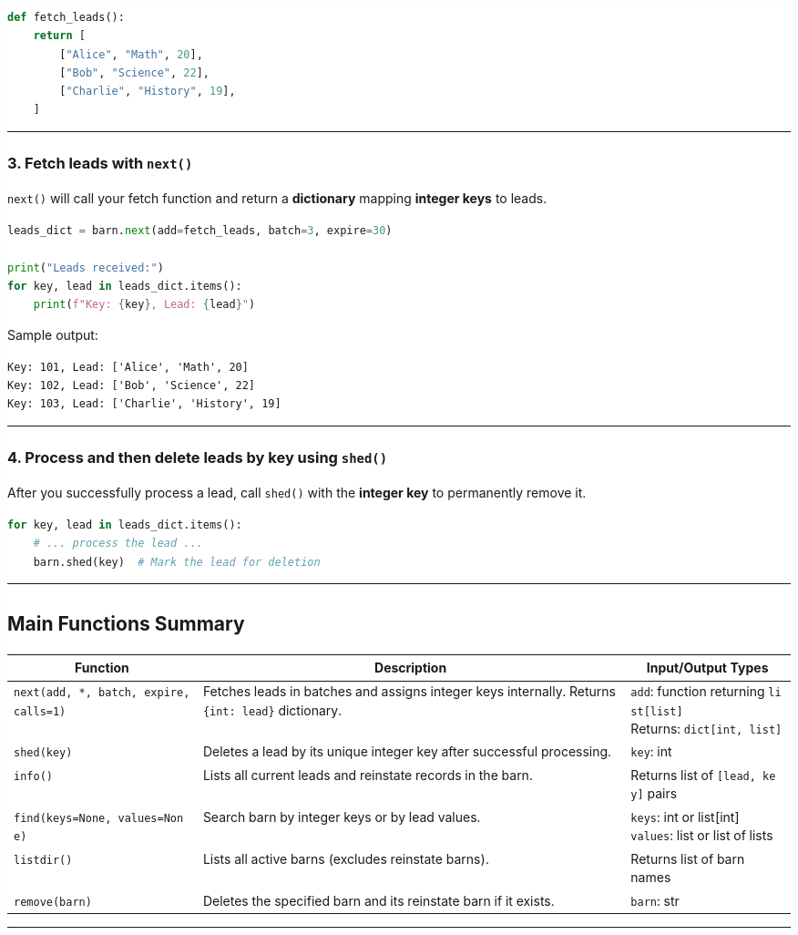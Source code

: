 ```python
def fetch_leads():
    return [
        ["Alice", "Math", 20],
        ["Bob", "Science", 22],
        ["Charlie", "History", 19],
    ]
```

---

### 3. Fetch leads with `next()`

`next()` will call your fetch function and return a **dictionary** mapping **integer keys** to leads.

```python
leads_dict = barn.next(add=fetch_leads, batch=3, expire=30)

print("Leads received:")
for key, lead in leads_dict.items():
    print(f"Key: {key}, Lead: {lead}")
```

Sample output:

```
Key: 101, Lead: ['Alice', 'Math', 20]
Key: 102, Lead: ['Bob', 'Science', 22]
Key: 103, Lead: ['Charlie', 'History', 19]
```

---

### 4. Process and then delete leads by key using `shed()`

After you successfully process a lead, call `shed()` with the **integer key** to permanently remove it.

```python
for key, lead in leads_dict.items():
    # ... process the lead ...
    barn.shed(key)  # Mark the lead for deletion
```

---

## Main Functions Summary

| Function                               | Description                                                                                     | Input/Output Types                                                     |
| -------------------------------------- | ----------------------------------------------------------------------------------------------- | ---------------------------------------------------------------------- |
| `next(add, *, batch, expire, calls=1)` | Fetches leads in batches and assigns integer keys internally. Returns `{int: lead}` dictionary. | `add`: function returning `list[list]` <br> Returns: `dict[int, list]` |
| `shed(key)`                            | Deletes a lead by its unique integer key after successful processing.                           | `key`: int                                                             |
| `info()`                               | Lists all current leads and reinstate records in the barn.                                      | Returns list of `[lead, key]` pairs                                    |
| `find(keys=None, values=None)`         | Search barn by integer keys or by lead values.                                                  | `keys`: int or list[int] <br> `values`: list or list of lists          |
| `listdir()`                            | Lists all active barns (excludes reinstate barns).                                              | Returns list of barn names                                             |
| `remove(barn)`                         | Deletes the specified barn and its reinstate barn if it exists.                                 | `barn`: str                                                            |

---